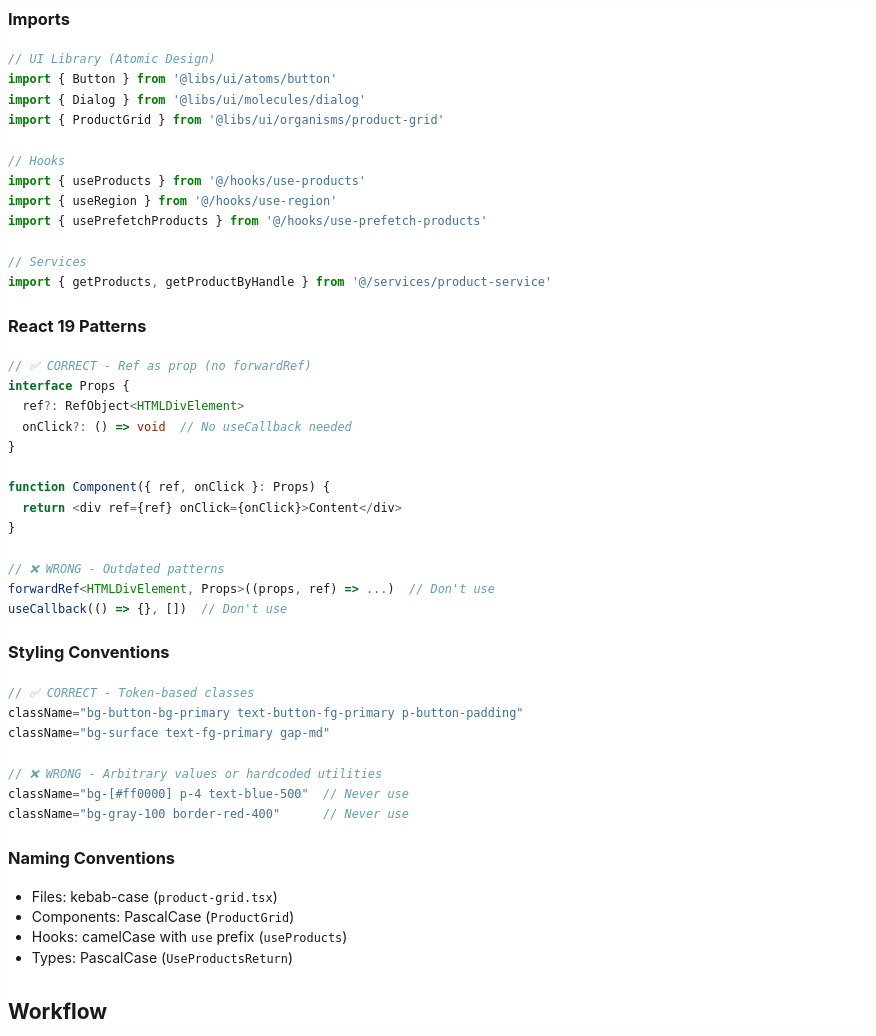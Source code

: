 ### Imports
```typescript
// UI Library (Atomic Design)
import { Button } from '@libs/ui/atoms/button'
import { Dialog } from '@libs/ui/molecules/dialog'
import { ProductGrid } from '@libs/ui/organisms/product-grid'

// Hooks
import { useProducts } from '@/hooks/use-products'
import { useRegion } from '@/hooks/use-region'
import { usePrefetchProducts } from '@/hooks/use-prefetch-products'

// Services
import { getProducts, getProductByHandle } from '@/services/product-service'
```

### React 19 Patterns
```typescript
// ✅ CORRECT - Ref as prop (no forwardRef)
interface Props {
  ref?: RefObject<HTMLDivElement>
  onClick?: () => void  // No useCallback needed
}

function Component({ ref, onClick }: Props) {
  return <div ref={ref} onClick={onClick}>Content</div>
}

// ❌ WRONG - Outdated patterns
forwardRef<HTMLDivElement, Props>((props, ref) => ...)  // Don't use
useCallback(() => {}, [])  // Don't use
```

### Styling Conventions
```typescript
// ✅ CORRECT - Token-based classes
className="bg-button-bg-primary text-button-fg-primary p-button-padding"
className="bg-surface text-fg-primary gap-md"

// ❌ WRONG - Arbitrary values or hardcoded utilities
className="bg-[#ff0000] p-4 text-blue-500"  // Never use
className="bg-gray-100 border-red-400"      // Never use
```

### Naming Conventions
- Files: kebab-case (`product-grid.tsx`)
- Components: PascalCase (`ProductGrid`)
- Hooks: camelCase with `use` prefix (`useProducts`)
- Types: PascalCase (`UseProductsReturn`)

## Workflow

